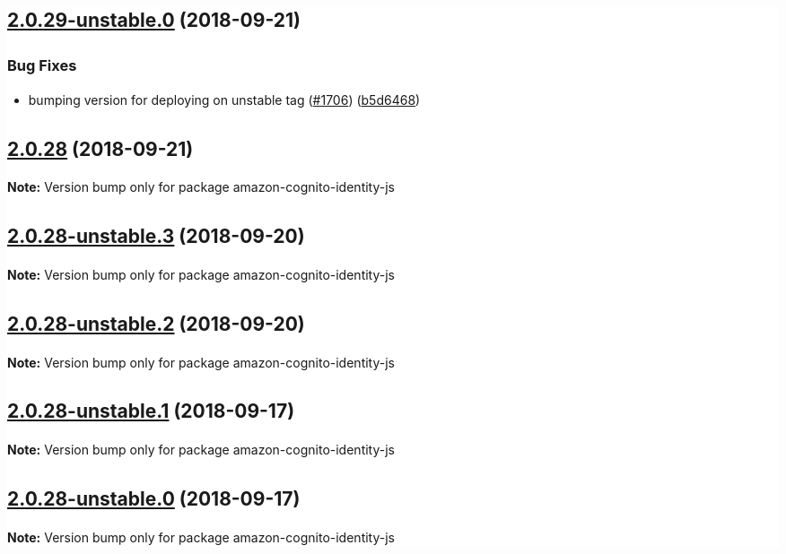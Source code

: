 <a name="2.0.29-unstable.0"></a>

## [2.0.29-unstable.0](https://github.com/aws/aws-amplify/compare/amazon-cognito-identity-js@2.0.28-unstable.3...amazon-cognito-identity-js@2.0.29-unstable.0) (2018-09-21)

### Bug Fixes

- bumping version for deploying on unstable tag ([#1706](https://github.com/aws/aws-amplify/issues/1706)) ([b5d6468](https://github.com/aws/aws-amplify/commit/b5d6468))

<a name="2.0.28"></a>

## [2.0.28](https://github.com/aws/aws-amplify/compare/amazon-cognito-identity-js@2.0.27...amazon-cognito-identity-js@2.0.28) (2018-09-21)

**Note:** Version bump only for package amazon-cognito-identity-js

<a name="2.0.28-unstable.3"></a>

## [2.0.28-unstable.3](https://github.com/aws/aws-amplify/compare/amazon-cognito-identity-js@2.0.28-unstable.2...amazon-cognito-identity-js@2.0.28-unstable.3) (2018-09-20)

**Note:** Version bump only for package amazon-cognito-identity-js

<a name="2.0.28-unstable.2"></a>

## [2.0.28-unstable.2](https://github.com/aws/aws-amplify/compare/amazon-cognito-identity-js@2.0.28-unstable.1...amazon-cognito-identity-js@2.0.28-unstable.2) (2018-09-20)

**Note:** Version bump only for package amazon-cognito-identity-js

<a name="2.0.28-unstable.1"></a>

## [2.0.28-unstable.1](https://github.com/aws/aws-amplify/compare/amazon-cognito-identity-js@2.0.28-unstable.0...amazon-cognito-identity-js@2.0.28-unstable.1) (2018-09-17)

**Note:** Version bump only for package amazon-cognito-identity-js

<a name="2.0.28-unstable.0"></a>

## [2.0.28-unstable.0](https://github.com/aws/aws-amplify/compare/amazon-cognito-identity-js@2.0.27...amazon-cognito-identity-js@2.0.28-unstable.0) (2018-09-17)

**Note:** Version bump only for package amazon-cognito-identity-js

<a name="2.0.27"></a>
